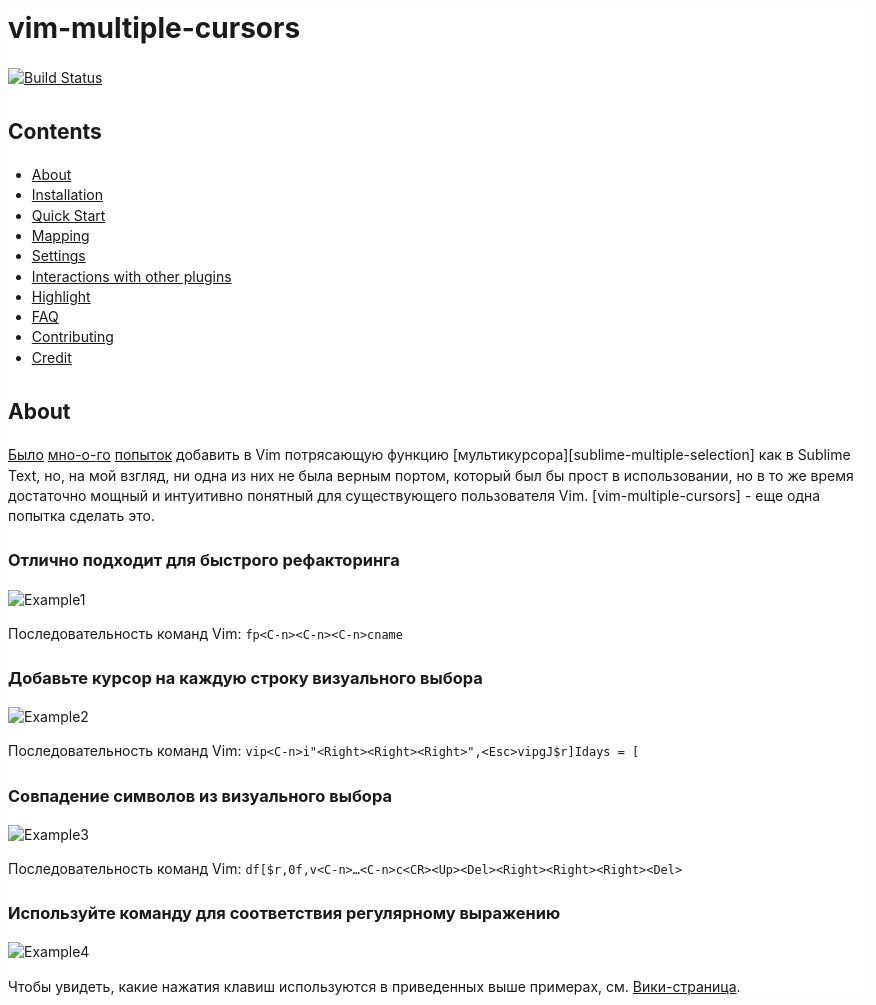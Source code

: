 # vim-multiple-cursors
[![Build Status](https://travis-ci.org/terryma/vim-multiple-cursors.svg)](https://travis-ci.org/terryma/vim-multiple-cursors)

## Contents
 - [About](#about)
 - [Installation](#installation)
 - [Quick Start](#quick-start)
 - [Mapping](#mapping)
 - [Settings](#settings)
 - [Interactions with other plugins](#interactions-with-other-plugins)
 - [Highlight](#highlight)
 - [FAQ](#faq)
 - [Contributing](#contributing)
 - [Credit](#credit)

## About
[Было](https://github.com/paradigm/vim-multicursor) [мно](https://github.com/felixr/vim-multiedit)[-о-](https://github.com/hlissner/vim-multiedit)[го](https://github.com/adinapoli/vim-markmultiple) [попыток](https://github.com/AndrewRadev/multichange.vim) добавить в Vim потрясающую функцию [мультикурсора][sublime-multiple-selection] как в Sublime Text,
 но, на мой взгляд, ни одна из них не была верным портом, который был бы прост в использовании, но в то же время достаточно мощный и интуитивно понятный для существующего пользователя Vim. [vim-multiple-cursors] - еще одна попытка сделать это.

### Отлично подходит для быстрого рефакторинга
![Example1](assets/example1.gif?raw=true)

Последовательность команд Vim: `fp<C-n><C-n><C-n>cname`

### Добавьте курсор на каждую строку визуального выбора
![Example2](assets/example2.gif?raw=true)

Последовательность команд Vim: `vip<C-n>i"<Right><Right><Right>",<Esc>vipgJ$r]Idays = [`

### Совпадение символов из визуального выбора
![Example3](assets/example3.gif?raw=true)

Последовательность команд Vim: `df[$r,0f,v<C-n>…<C-n>c<CR><Up><Del><Right><Right><Right><Del>`

### Используйте команду для соответствия регулярному выражению
![Example4](assets/example4.gif?raw=true)

Чтобы увидеть, какие нажатия клавиш используются в приведенных выше примерах, см. [Вики-страница](https://github.com/terryma/vim-multiple-cursors/wiki/Keystrokes-for-example-gifs).

